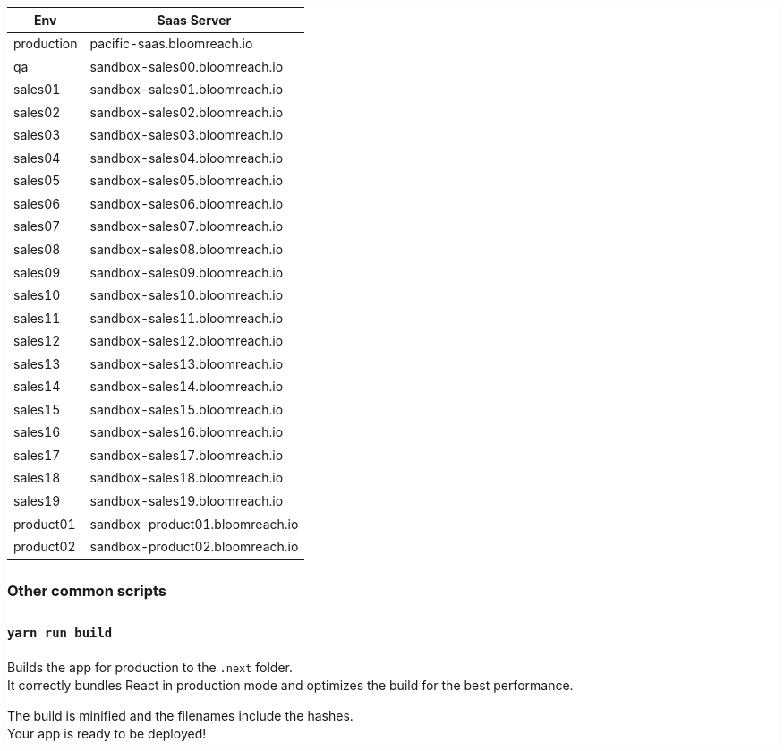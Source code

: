 | Env        | Saas Server                     |  
|------------|---------------------------------|
| production | pacific-saas.bloomreach.io      | 
| qa         | sandbox-sales00.bloomreach.io   | 
| sales01    | sandbox-sales01.bloomreach.io   | 
| sales02    | sandbox-sales02.bloomreach.io   | 
| sales03    | sandbox-sales03.bloomreach.io   | 
| sales04    | sandbox-sales04.bloomreach.io   | 
| sales05    | sandbox-sales05.bloomreach.io   | 
| sales06    | sandbox-sales06.bloomreach.io   | 
| sales07    | sandbox-sales07.bloomreach.io   | 
| sales08    | sandbox-sales08.bloomreach.io   | 
| sales09    | sandbox-sales09.bloomreach.io   | 
| sales10    | sandbox-sales10.bloomreach.io   | 
| sales11    | sandbox-sales11.bloomreach.io   | 
| sales12    | sandbox-sales12.bloomreach.io   | 
| sales13    | sandbox-sales13.bloomreach.io   | 
| sales14    | sandbox-sales14.bloomreach.io   | 
| sales15    | sandbox-sales15.bloomreach.io   | 
| sales16    | sandbox-sales16.bloomreach.io   | 
| sales17    | sandbox-sales17.bloomreach.io   | 
| sales18    | sandbox-sales18.bloomreach.io   | 
| sales19    | sandbox-sales19.bloomreach.io   | 
| product01  | sandbox-product01.bloomreach.io | 
| product02  | sandbox-product02.bloomreach.io | 


### Other common scripts

### `yarn run build`

Builds the app for production to the `.next` folder.<br>
It correctly bundles React in production mode and optimizes the build for the best performance.

The build is minified and the filenames include the hashes.<br>
Your app is ready to be deployed!

